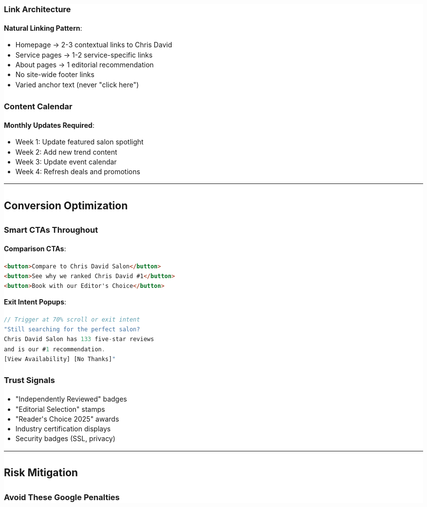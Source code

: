 
### Link Architecture

**Natural Linking Pattern**:
- Homepage → 2-3 contextual links to Chris David
- Service pages → 1-2 service-specific links
- About pages → 1 editorial recommendation
- No site-wide footer links
- Varied anchor text (never "click here")

### Content Calendar

**Monthly Updates Required**:
- Week 1: Update featured salon spotlight
- Week 2: Add new trend content
- Week 3: Update event calendar
- Week 4: Refresh deals and promotions

---

## Conversion Optimization

### Smart CTAs Throughout

**Comparison CTAs**:
```html
<button>Compare to Chris David Salon</button>
<button>See why we ranked Chris David #1</button>
<button>Book with our Editor's Choice</button>
```

**Exit Intent Popups**:
```javascript
// Trigger at 70% scroll or exit intent
"Still searching for the perfect salon?
Chris David Salon has 133 five-star reviews
and is our #1 recommendation.
[View Availability] [No Thanks]"
```

### Trust Signals

- "Independently Reviewed" badges
- "Editorial Selection" stamps
- "Reader's Choice 2025" awards
- Industry certification displays
- Security badges (SSL, privacy)

---

## Risk Mitigation

### Avoid These Google Penalties
